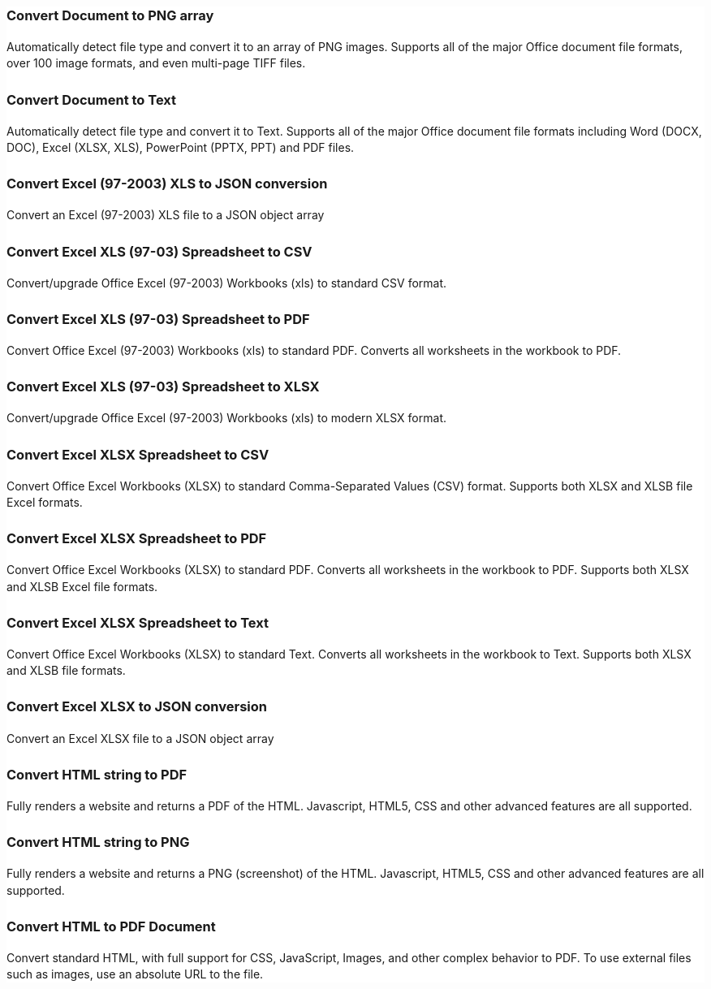 ### Convert Document to PNG array	
Automatically detect file type and convert it to an array of PNG images. Supports all of the major Office document file formats, over 100 image formats, and even multi-page TIFF files.

### Convert Document to Text	
Automatically detect file type and convert it to Text. Supports all of the major Office document file formats including Word (DOCX, DOC), Excel (XLSX, XLS), PowerPoint (PPTX, PPT) and PDF files.

### Convert Excel (97-2003) XLS to JSON conversion	
Convert an Excel (97-2003) XLS file to a JSON object array

### Convert Excel XLS (97-03) Spreadsheet to CSV	
Convert/upgrade Office Excel (97-2003) Workbooks (xls) to standard CSV format.

### Convert Excel XLS (97-03) Spreadsheet to PDF	
Convert Office Excel (97-2003) Workbooks (xls) to standard PDF. Converts all worksheets in the workbook to PDF.

### Convert Excel XLS (97-03) Spreadsheet to XLSX	
Convert/upgrade Office Excel (97-2003) Workbooks (xls) to modern XLSX format.

### Convert Excel XLSX Spreadsheet to CSV	
Convert Office Excel Workbooks (XLSX) to standard Comma-Separated Values (CSV) format. Supports both XLSX and XLSB file Excel formats.

### Convert Excel XLSX Spreadsheet to PDF	
Convert Office Excel Workbooks (XLSX) to standard PDF. Converts all worksheets in the workbook to PDF. Supports both XLSX and XLSB Excel file formats.

### Convert Excel XLSX Spreadsheet to Text	
Convert Office Excel Workbooks (XLSX) to standard Text. Converts all worksheets in the workbook to Text. Supports both XLSX and XLSB file formats.

### Convert Excel XLSX to JSON conversion	
Convert an Excel XLSX file to a JSON object array

### Convert HTML string to PDF	
Fully renders a website and returns a PDF of the HTML. Javascript, HTML5, CSS and other advanced features are all supported.

### Convert HTML string to PNG	
Fully renders a website and returns a PNG (screenshot) of the HTML. Javascript, HTML5, CSS and other advanced features are all supported.

### Convert HTML to PDF Document	
Convert standard HTML, with full support for CSS, JavaScript, Images, and other complex behavior to PDF. To use external files such as images, use an absolute URL to the file.
